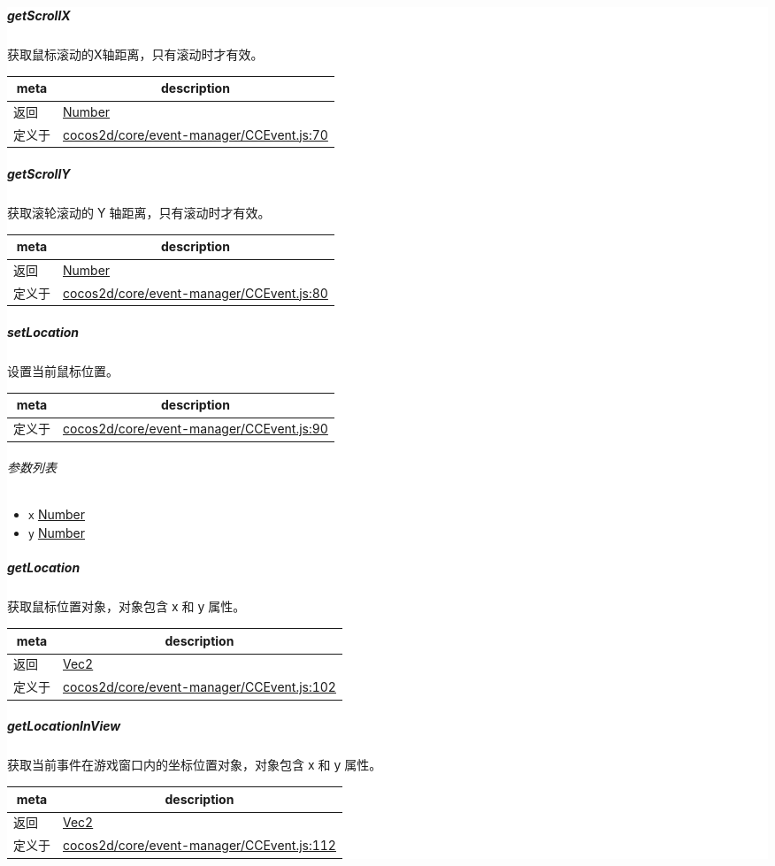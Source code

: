 
##### getScrollX

获取鼠标滚动的X轴距离，只有滚动时才有效。

| meta | description |
|------|-------------|
| 返回 | <a href="https://developer.mozilla.org/en/JavaScript/Reference/Global_Objects/Number" class="crosslink external" target="_blank">Number</a> 
| 定义于 | [cocos2d/core/event-manager/CCEvent.js:70](https://github.com/cocos-creator/engine/blob/de46973d0b5edcff4f973186ce89752080cb6b7c/cocos2d/core/event-manager/CCEvent.js#L70) |



##### getScrollY

获取滚轮滚动的 Y 轴距离，只有滚动时才有效。

| meta | description |
|------|-------------|
| 返回 | <a href="https://developer.mozilla.org/en/JavaScript/Reference/Global_Objects/Number" class="crosslink external" target="_blank">Number</a> 
| 定义于 | [cocos2d/core/event-manager/CCEvent.js:80](https://github.com/cocos-creator/engine/blob/de46973d0b5edcff4f973186ce89752080cb6b7c/cocos2d/core/event-manager/CCEvent.js#L80) |



##### setLocation

设置当前鼠标位置。

| meta | description |
|------|-------------|
| 定义于 | [cocos2d/core/event-manager/CCEvent.js:90](https://github.com/cocos-creator/engine/blob/de46973d0b5edcff4f973186ce89752080cb6b7c/cocos2d/core/event-manager/CCEvent.js#L90) |

###### 参数列表
- `x` <a href="https://developer.mozilla.org/en/JavaScript/Reference/Global_Objects/Number" class="crosslink external" target="_blank">Number</a> 
- `y` <a href="https://developer.mozilla.org/en/JavaScript/Reference/Global_Objects/Number" class="crosslink external" target="_blank">Number</a> 


##### getLocation

获取鼠标位置对象，对象包含 x 和 y 属性。

| meta | description |
|------|-------------|
| 返回 | <a href="../classes/Vec2.html" class="crosslink">Vec2</a> 
| 定义于 | [cocos2d/core/event-manager/CCEvent.js:102](https://github.com/cocos-creator/engine/blob/de46973d0b5edcff4f973186ce89752080cb6b7c/cocos2d/core/event-manager/CCEvent.js#L102) |



##### getLocationInView

获取当前事件在游戏窗口内的坐标位置对象，对象包含 x 和 y 属性。

| meta | description |
|------|-------------|
| 返回 | <a href="../classes/Vec2.html" class="crosslink">Vec2</a> 
| 定义于 | [cocos2d/core/event-manager/CCEvent.js:112](https://github.com/cocos-creator/engine/blob/de46973d0b5edcff4f973186ce89752080cb6b7c/cocos2d/core/event-manager/CCEvent.js#L112) |
